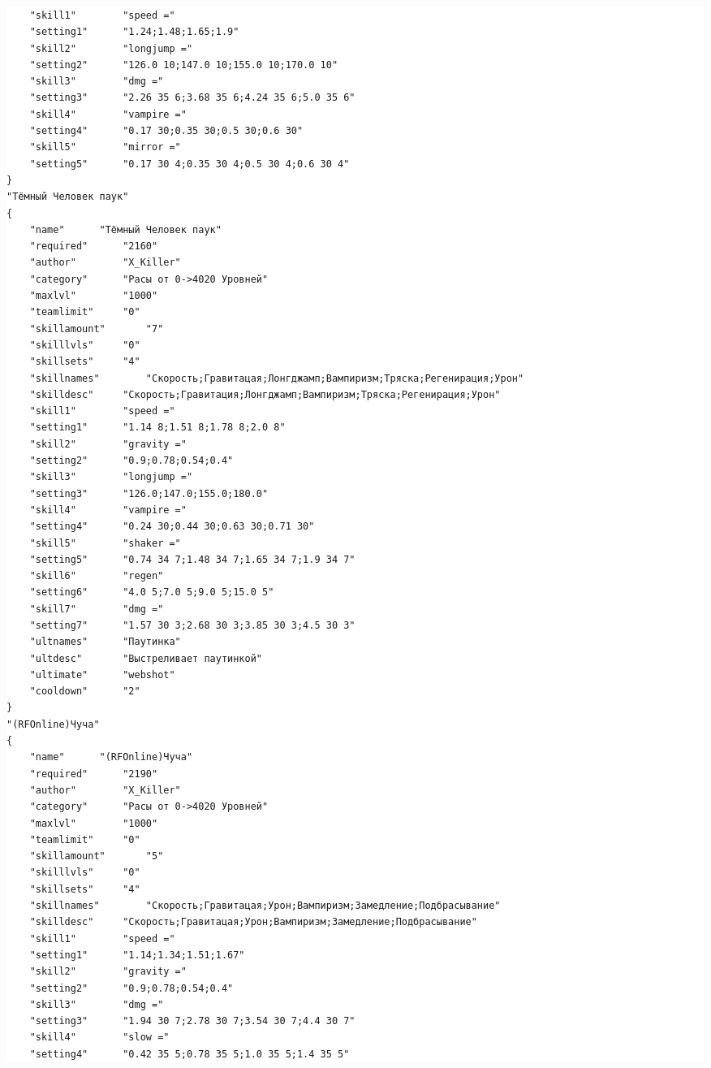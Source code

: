 		"skill1"		"speed ="
		"setting1"		"1.24;1.48;1.65;1.9"
		"skill2"		"longjump ="
		"setting2"		"126.0 10;147.0 10;155.0 10;170.0 10"
		"skill3"		"dmg ="
		"setting3"		"2.26 35 6;3.68 35 6;4.24 35 6;5.0 35 6"
		"skill4"		"vampire ="
		"setting4"		"0.17 30;0.35 30;0.5 30;0.6 30"
		"skill5"		"mirror ="
		"setting5"		"0.17 30 4;0.35 30 4;0.5 30 4;0.6 30 4"
	}
	"Тёмный Человек паук"
	{
		"name"		"Тёмный Человек паук"
		"required"		"2160"
		"author"		"X_Killer"
		"category"		"Расы от 0->4020 Уровней"
		"maxlvl"		"1000"
		"teamlimit"		"0"
		"skillamount"		"7"
		"skilllvls"		"0"
		"skillsets"		"4"
		"skillnames"		"Скорость;Гравитацая;Лонгджамп;Вампиризм;Тряска;Регенирация;Урон"
		"skilldesc"		"Скорость;Гравитация;Лонгджамп;Вампиризм;Тряска;Регенирация;Урон"
		"skill1"		"speed ="
		"setting1"		"1.14 8;1.51 8;1.78 8;2.0 8"
		"skill2"		"gravity ="
		"setting2"		"0.9;0.78;0.54;0.4"
		"skill3"		"longjump ="
		"setting3"		"126.0;147.0;155.0;180.0"
		"skill4"		"vampire ="
		"setting4"		"0.24 30;0.44 30;0.63 30;0.71 30"
		"skill5"		"shaker ="
		"setting5"		"0.74 34 7;1.48 34 7;1.65 34 7;1.9 34 7"
		"skill6"		"regen"
		"setting6"		"4.0 5;7.0 5;9.0 5;15.0 5"
		"skill7"		"dmg ="
		"setting7"		"1.57 30 3;2.68 30 3;3.85 30 3;4.5 30 3"
		"ultnames"		"Паутинка"
		"ultdesc"		"Выстреливает паутинкой"
		"ultimate"		"webshot"
		"cooldown"		"2"
	}
	"(RFOnline)Чуча"
	{
		"name"		"(RFOnline)Чуча"
		"required"		"2190"
		"author"		"X_Killer"
		"category"		"Расы от 0->4020 Уровней"
		"maxlvl"		"1000"
		"teamlimit"		"0"
		"skillamount"		"5"
		"skilllvls"		"0"
		"skillsets"		"4"
		"skillnames"		"Скорость;Гравитацая;Урон;Вампиризм;Замедление;Подбрасывание"
		"skilldesc"		"Скорость;Гравитацая;Урон;Вампиризм;Замедление;Подбрасывание"
		"skill1"		"speed ="
		"setting1"		"1.14;1.34;1.51;1.67"
		"skill2"		"gravity ="
		"setting2"		"0.9;0.78;0.54;0.4"
		"skill3"		"dmg ="
		"setting3"		"1.94 30 7;2.78 30 7;3.54 30 7;4.4 30 7"
		"skill4"		"slow ="
		"setting4"		"0.42 35 5;0.78 35 5;1.0 35 5;1.4 35 5"